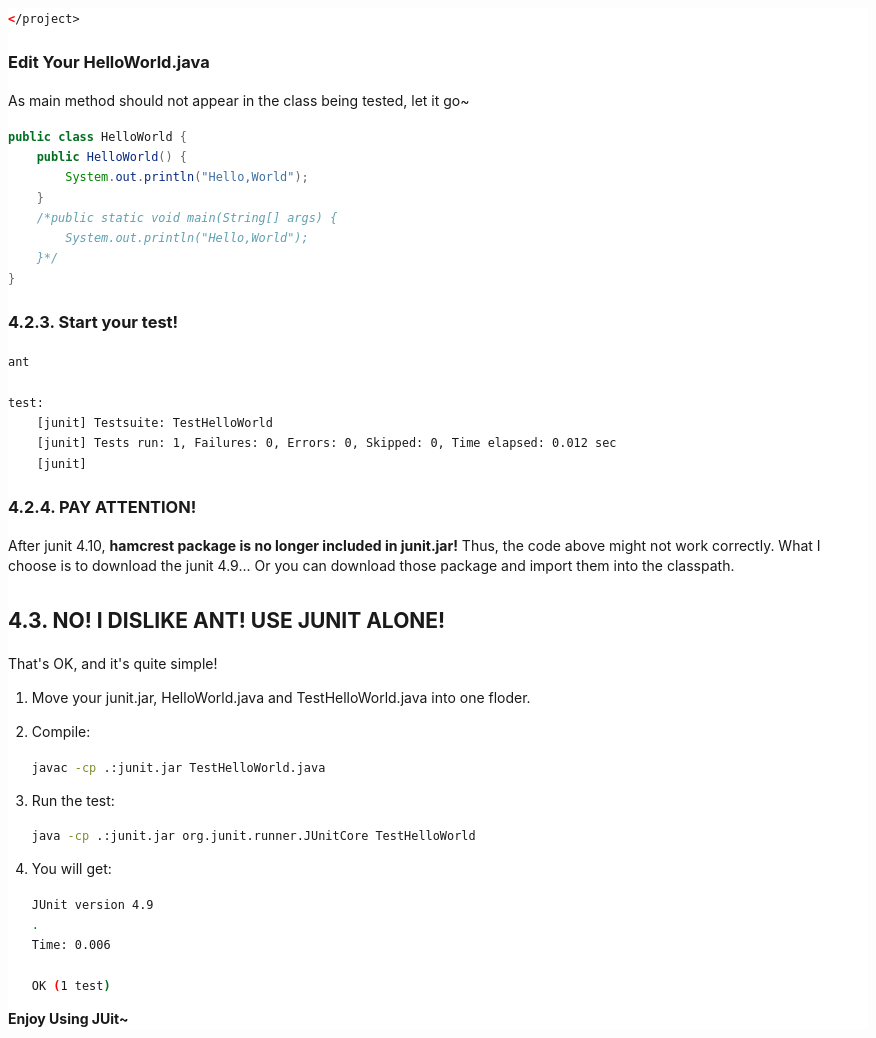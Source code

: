 ```xml
</project>
```

### Edit Your HelloWorld.java

As main method should not appear in the class being tested, let it go~

```JAVA
public class HelloWorld {
    public HelloWorld() {
        System.out.println("Hello,World");
    }
    /*public static void main(String[] args) {
        System.out.println("Hello,World");
    }*/
}
```

### 4.2.3. Start your test!

```bash
ant

test:
    [junit] Testsuite: TestHelloWorld
    [junit] Tests run: 1, Failures: 0, Errors: 0, Skipped: 0, Time elapsed: 0.012 sec
    [junit]
```

### 4.2.4. PAY ATTENTION!

After junit 4.10, **hamcrest package is no longer included in junit.jar!** Thus, the code above might not work correctly. What I choose is to download the junit 4.9... Or you can download those package and import them into the classpath.

## 4.3. NO! I DISLIKE ANT! USE JUNIT ALONE!

That's OK, and it's quite simple!

1. Move your junit.jar, HelloWorld.java and TestHelloWorld.java into one floder.
1. Compile:

    ```bash
    javac -cp .:junit.jar TestHelloWorld.java
    ```

1. Run the test:

    ```bash
    java -cp .:junit.jar org.junit.runner.JUnitCore TestHelloWorld
    ```

1. You will get:

    ```bash
    JUnit version 4.9
    .
    Time: 0.006

    OK (1 test)
    ```

**Enjoy Using JUit~**